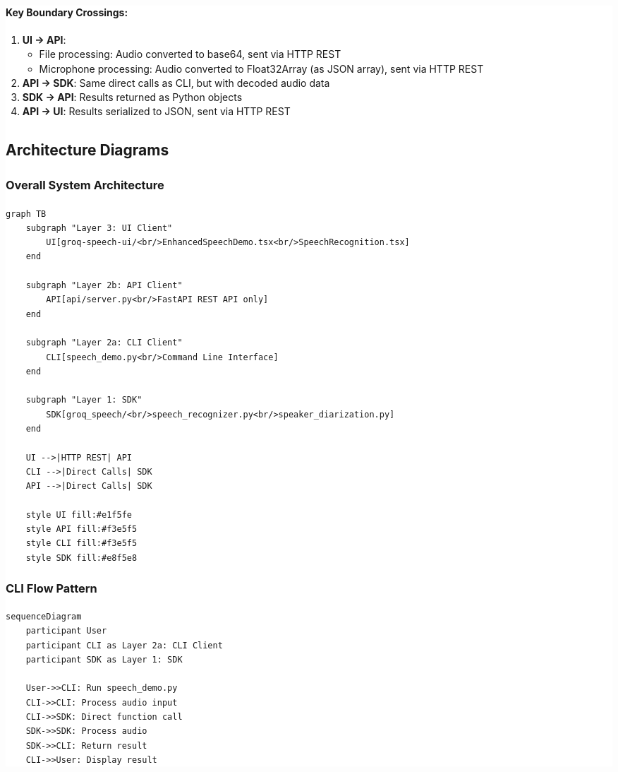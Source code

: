 #### **Key Boundary Crossings:**
1. **UI → API**: 
   - File processing: Audio converted to base64, sent via HTTP REST
   - Microphone processing: Audio converted to Float32Array (as JSON array), sent via HTTP REST
2. **API → SDK**: Same direct calls as CLI, but with decoded audio data
3. **SDK → API**: Results returned as Python objects
4. **API → UI**: Results serialized to JSON, sent via HTTP REST

## **Architecture Diagrams**

### **Overall System Architecture**
```mermaid
graph TB
    subgraph "Layer 3: UI Client"
        UI[groq-speech-ui/<br/>EnhancedSpeechDemo.tsx<br/>SpeechRecognition.tsx]
    end
    
    subgraph "Layer 2b: API Client"
        API[api/server.py<br/>FastAPI REST API only]
    end
    
    subgraph "Layer 2a: CLI Client"
        CLI[speech_demo.py<br/>Command Line Interface]
    end
    
    subgraph "Layer 1: SDK"
        SDK[groq_speech/<br/>speech_recognizer.py<br/>speaker_diarization.py]
    end
    
    UI -->|HTTP REST| API
    CLI -->|Direct Calls| SDK
    API -->|Direct Calls| SDK
    
    style UI fill:#e1f5fe
    style API fill:#f3e5f5
    style CLI fill:#f3e5f5
    style SDK fill:#e8f5e8
```

### **CLI Flow Pattern**
```mermaid
sequenceDiagram
    participant User
    participant CLI as Layer 2a: CLI Client
    participant SDK as Layer 1: SDK
    
    User->>CLI: Run speech_demo.py
    CLI->>CLI: Process audio input
    CLI->>SDK: Direct function call
    SDK->>SDK: Process audio
    SDK->>CLI: Return result
    CLI->>User: Display result
```
